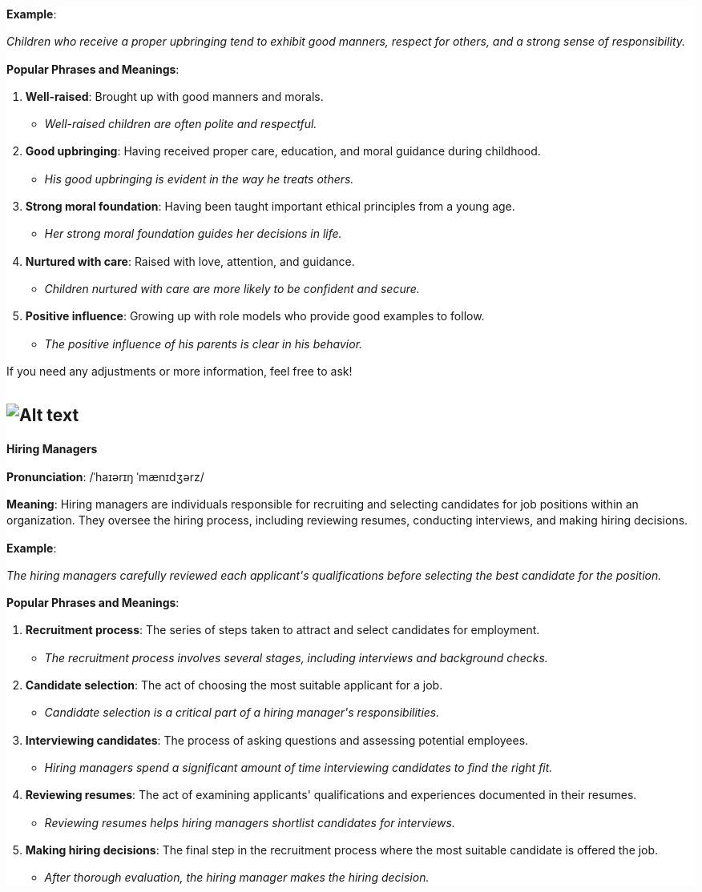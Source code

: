 **Example**:

*Children who receive a proper upbringing tend to exhibit good manners, respect for others, and a strong sense of responsibility.*

**Popular Phrases and Meanings**:

1. **Well-raised**: Brought up with good manners and morals.
   - *Well-raised children are often polite and respectful.*

2. **Good upbringing**: Having received proper care, education, and moral guidance during childhood.
   - *His good upbringing is evident in the way he treats others.*

3. **Strong moral foundation**: Having been taught important ethical principles from a young age.
   - *Her strong moral foundation guides her decisions in life.*

4. **Nurtured with care**: Raised with love, attention, and guidance.
   - *Children nurtured with care are more likely to be confident and secure.*

5. **Positive influence**: Growing up with role models who provide good examples to follow.
   - *The positive influence of his parents is clear in his behavior.*

If you need any adjustments or more information, feel free to ask!
## ![Alt text](<Screenshot 2024-07-20 at 21.26.46.png>)
**Hiring Managers**

**Pronunciation**: /ˈhaɪərɪŋ ˈmænɪdʒərz/

**Meaning**: Hiring managers are individuals responsible for recruiting and selecting candidates for job positions within an organization. They oversee the hiring process, including reviewing resumes, conducting interviews, and making hiring decisions.

**Example**:

*The hiring managers carefully reviewed each applicant's qualifications before selecting the best candidate for the position.*

**Popular Phrases and Meanings**:

1. **Recruitment process**: The series of steps taken to attract and select candidates for employment.
   - *The recruitment process involves several stages, including interviews and background checks.*

2. **Candidate selection**: The act of choosing the most suitable applicant for a job.
   - *Candidate selection is a critical part of a hiring manager's responsibilities.*

3. **Interviewing candidates**: The process of asking questions and assessing potential employees.
   - *Hiring managers spend a significant amount of time interviewing candidates to find the right fit.*

4. **Reviewing resumes**: The act of examining applicants' qualifications and experiences documented in their resumes.
   - *Reviewing resumes helps hiring managers shortlist candidates for interviews.*

5. **Making hiring decisions**: The final step in the recruitment process where the most suitable candidate is offered the job.
   - *After thorough evaluation, the hiring manager makes the hiring decision.*
